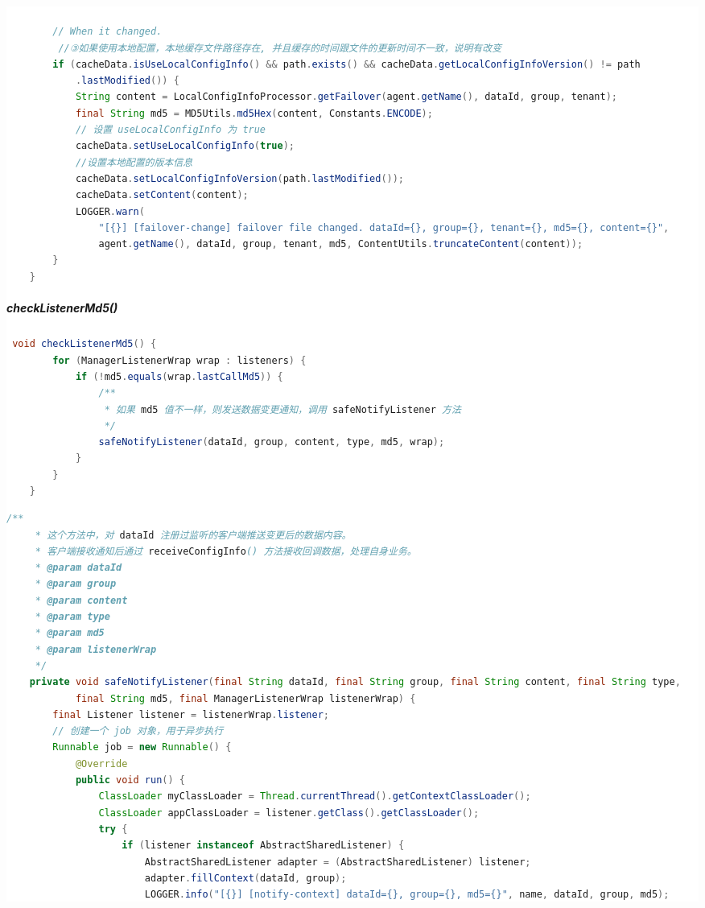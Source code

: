 ```java

        // When it changed.
         //③如果使用本地配置，本地缓存文件路径存在, 并且缓存的时间跟文件的更新时间不一致，说明有改变
        if (cacheData.isUseLocalConfigInfo() && path.exists() && cacheData.getLocalConfigInfoVersion() != path
            .lastModified()) {
            String content = LocalConfigInfoProcessor.getFailover(agent.getName(), dataId, group, tenant);
            final String md5 = MD5Utils.md5Hex(content, Constants.ENCODE);
            // 设置 useLocalConfigInfo 为 true
            cacheData.setUseLocalConfigInfo(true);
            //设置本地配置的版本信息
            cacheData.setLocalConfigInfoVersion(path.lastModified());
            cacheData.setContent(content);
            LOGGER.warn(
                "[{}] [failover-change] failover file changed. dataId={}, group={}, tenant={}, md5={}, content={}",
                agent.getName(), dataId, group, tenant, md5, ContentUtils.truncateContent(content));
        }
    }
```

##### checkListenerMd5()

```java
 void checkListenerMd5() {
        for (ManagerListenerWrap wrap : listeners) {
            if (!md5.equals(wrap.lastCallMd5)) {
                /**
                 * 如果 md5 值不一样，则发送数据变更通知，调用 safeNotifyListener 方法
                 */
                safeNotifyListener(dataId, group, content, type, md5, wrap);
            }
        }
    }
```

```java
/**
     * 这个方法中，对 dataId 注册过监听的客户端推送变更后的数据内容。
     * 客户端接收通知后通过 receiveConfigInfo() 方法接收回调数据，处理自身业务。
     * @param dataId
     * @param group
     * @param content
     * @param type
     * @param md5
     * @param listenerWrap
     */
    private void safeNotifyListener(final String dataId, final String group, final String content, final String type,
            final String md5, final ManagerListenerWrap listenerWrap) {
        final Listener listener = listenerWrap.listener;
        // 创建一个 job 对象，用于异步执行
        Runnable job = new Runnable() {
            @Override
            public void run() {
                ClassLoader myClassLoader = Thread.currentThread().getContextClassLoader();
                ClassLoader appClassLoader = listener.getClass().getClassLoader();
                try {
                    if (listener instanceof AbstractSharedListener) {
                        AbstractSharedListener adapter = (AbstractSharedListener) listener;
                        adapter.fillContext(dataId, group);
                        LOGGER.info("[{}] [notify-context] dataId={}, group={}, md5={}", name, dataId, group, md5);
```